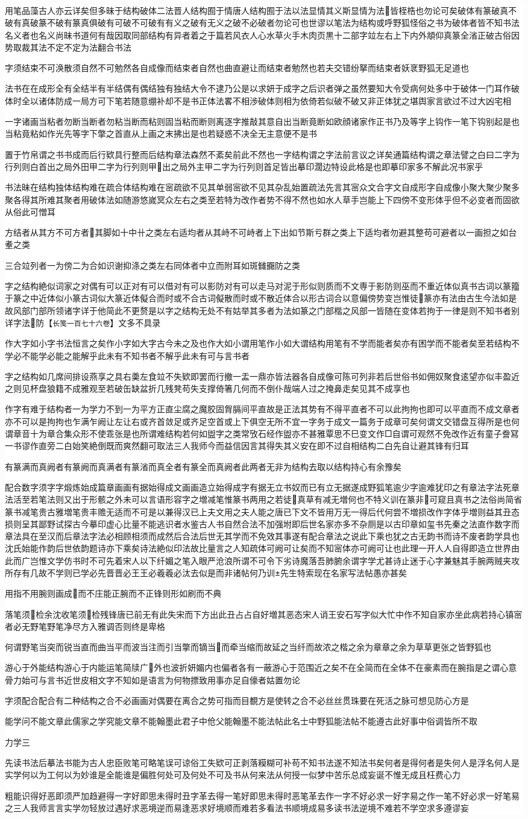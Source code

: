 用笔品藻古人亦云详矣但多昧于结构破体二法晋人结构囿于情唐人结构囿于法以法显情其义斯显情为法皆桎梏也勿论可矣破体有篆破真不破有真破篆不破有篆真俱破有可破不可破有有义之破有无义之破不必破者勿论可也世谬以笔法为结构或呼野狐怪俗之书为破体者皆不知书法名义者也名义尚昧书道何有哉因取同部结构有异者着之于篇若风衣人心水草火手木肉页黒十二部字竝左右上下内外頫仰真篆全渻正破古俗因势取裁其法不定不定为法翻合书法  

字须结束不可涣散须自然不可勉然各自成像而结束者自然也曲直避让而结束者勉然也若夫交错纷拏而结束者妖衺野狐无足道也  

法书在在成形全有全结半有半结偶有偶结独有独结大令不逮乃公是以求妍于成字之后识者弹之虽然要知大令受病何处多中于破体一门耳作破体时全以诸体防成一局方可下笔若随意绷补却不是书正体法畧不相渉破体则相为依倚若似破不破又非正体犹之堪舆家言欲过不过大凶宅相  

一字诸画当粘者勿断当断者勿粘当断而粘则固当粘而断则离逐字推敲其意自出当断竟断如欧顔诸家作正书乃及等字上钩作一笔下钩别起是也当粘竟粘如作光先等字下撆之首直从上画之末拂出是也若疑惑不决全无主意便不是书  

置于竹帛谓之书书成而后行欵具行整而后结构章法森然不紊矣前此不然也一字结构谓之字法前言议之详矣通篇结构谓之章法譬之白曰二字为行列则白首出之局外田甲二字为行列则甲出之局外主甲二字为行列则首足皆出摹印濶边特设此格是也即摹印家多不解此况书家乎  

书法昧在结构独体结构难在疏合体结构难在宻疏欲不见其单弱宻欲不见其杂乱始置疏法先言其宻众文合字文自成形字自成像小聚大聚少聚多聚各得其所难其聚者用破体法如随游悠嵗冥众左右之类至若特为改作者势不得不然也如水人草手岂能上下四傍不变形体乎但不必变者而固欲从俗此可憎耳  

方结者从其方不可方者其脚如十中卄之类左右适均者从其峙不可峙者上下出如节斯亏群之类上下适均者勿避其整苟可避者以一画担之如台耊之类  

三合竝列者一为傍二为合如识谢抑涤之类左右同体者中立而附耳如斑雠嚻防之类  

字之结构絶似词家之对偶有可以正对有可以借对有可以影防对有可以走马对泥于形似则质而不文専于影防则巫而不重近体似真书古词以篆籀于篆之中近体似小篆古词似大篆近体儗合而时或不合古词儗散而时或不散近体合以形古词合以意偏傍势变岂惟徒篆亦有法由古生今法如是故风部门部所领诸字详于他简此不更赘是以字之结构无处不有姑举其多者为法如篆之门部楷之风部一皆随在变体若拘于一律是则不知书者别详字法防【`长笺一百七十六卷`】文多不具录  

作大字如小字书法恒言之矣作小字如大字古今未之及也作大如小谓用笔作小如大谓结构用笔有不学而能者矣亦有困学而不能者矣至若结构不学必不能学必能之能解乎此未有不知书者不解乎此未有可与言书者  

字之结构如几席间排设燕享之具右羮左食竝不失欵即罢而行撤一盂一鼎亦皆法器各自成像可陈可列非若后世俗书如佣奴聚食逺望亦似丰盈近之则见杯盘狼籍不成雅观至若破缶缺盆折几残凳苟失支撑倚箸几何而不倒仆哉端人过之掩鼻走矣见其不成享也  

作字有难于结构者一为学力不到一为平方正直尘腐之魔胶固胷膈间平直故是正法其势有不得平直者不可以此拘拘也即可以平直而不成文章者亦不可以是拘拘也乍满乍阙让左让右或齐首敛足或齐足空首或上下俱空无所不宜一字务于成文一篇务于成章可矣何谓文交错盘互得所是也何谓章音十为章合集众形不使乖张是也所谓难结构若何如盥字之类常攷石经作盥亦不甚雅覃思不巳变文作□自谓可观然不免改作近有童子誊冩一书谬作直旁二白始笑絶倒既而爽然翻可取法三人我师今而益信因言其得失其义安在即不过自相结构二白先自让避其锋有归耳  

有篆满而真阙者有篆阙而真满者有篆渻而真全者有篆全而真阙者此两者无非为结构去取以结构持心有余豫矣  

配合数字须字字煅炼始成篇章画画有据始得成文画画造立始得成字有据无立书奴而已有立无据遂成野狐笔逾少字逾难犹印之有章法字法死章法活至若笔法则又出于形骸之外未可以言语形容字之増减笔惟篆书两用之若徒真草有减无増何也不特义训在篆非可窥且真书之法俗尚简省篆书减笔贵古雅増笔贵丰赡无适而不可是以兼得汉已上夫文用之夫人能之唐已下文不皆用万无一得后代何尝不増损改作字体乎増则益其丑态损则呈其鄙野试探古今摹印虚心比量不能逃识者水鉴古人书自然合法不加强坿即后世名家亦多不杂厕是以古印章如玺书先秦之法直作数字而章法具在至汉而后章法字法必相顾相须而成然后合法后世无其学而不免效其事遂有配合章法之说此下乘也犹之古无韵书而诗不废者韵学具也沈氏始能作韵后世依韵题诗亦下乘矣诗法絶似印法故比量言之人知疏体可阙可让矣而不知宻体亦可阙可让也此理一开人人自得即造立世界由此而广岂惟文学仿书时不可先着宋人以下纤媚之笔入眼严沧浪所谓不可令下劣诗魔落吾肺腑余谓字学尤甚诗止迷于心字兼魅其手腕两贼夹攻所存有几故不学则已学必先晋晋必王王必羲羲必汰去似是而非诸帖何乃训先生特索现在名家写法帖愚亦甚矣  

用指不用腕则画成而不庄能正腕而不正锋则形如刷而不典  

落笔须检余沈收笔须检残锋唐已前无有此失宋而下方出此丑占占自好増其恶态宋人诮王安石写字似大忙中作不知自家亦坐此病若持心镇宻者必无野笔野笔净尽方入雅调否则终是卑格  

何谓野笔当突而锐当直而曲当平而波当注而引当撆而镝当而牵当缩而故延之当纤而故浓之楷之余为章章之余为草草更张之皆野狐也  

游心于外能结构游心于内能运笔简牍广外也波折妍媚内也偏者各有一蔽游心于范围近之矣不在全简而在全体不在豪素而在腕指是之谓心意骨力始可与言书近世皮相文字不知如是语言为何物摽致用事亦足自儫者姑置勿论  

字须配合配合有二种结构之合不必画画对偶要在离合之势可指而目覩方是使转之合不必丝丝贯珠要在死活之脉可想见防心方是  

能学问不能文章此儒家之学究能文章不能翰墨此君子中伧父能翰墨不能法帖此名士中野狐能法帖不能遵古此好事中俗调皆所不取  

力学三  

先读书法后摹法书能为古人忠臣败笔可略笔误可谅俗工失欵可正剥落糢糊可补苟不知书法遂不知法书矣何者是得何者是失何人是浮名何人是实学何以为工何以为妙谁是全能谁是偏胜何处可及何处不可及书从何来法从何授一似梦中苦乐总成妄诞不惟无成且枉费心力  

粗能识得好恶即须严加趋避得一字好即思未得时丑字革去得一笔好即思未得时恶笔革去作一字不好必求一好字易之作一笔不好必求一好笔易之三人我师言言实学勿轻放过遇好求恶境逆而易逢恶求好境顺而难若多看法书顺境成易多读书法逆境不难若不学空求多遵谬妄  
